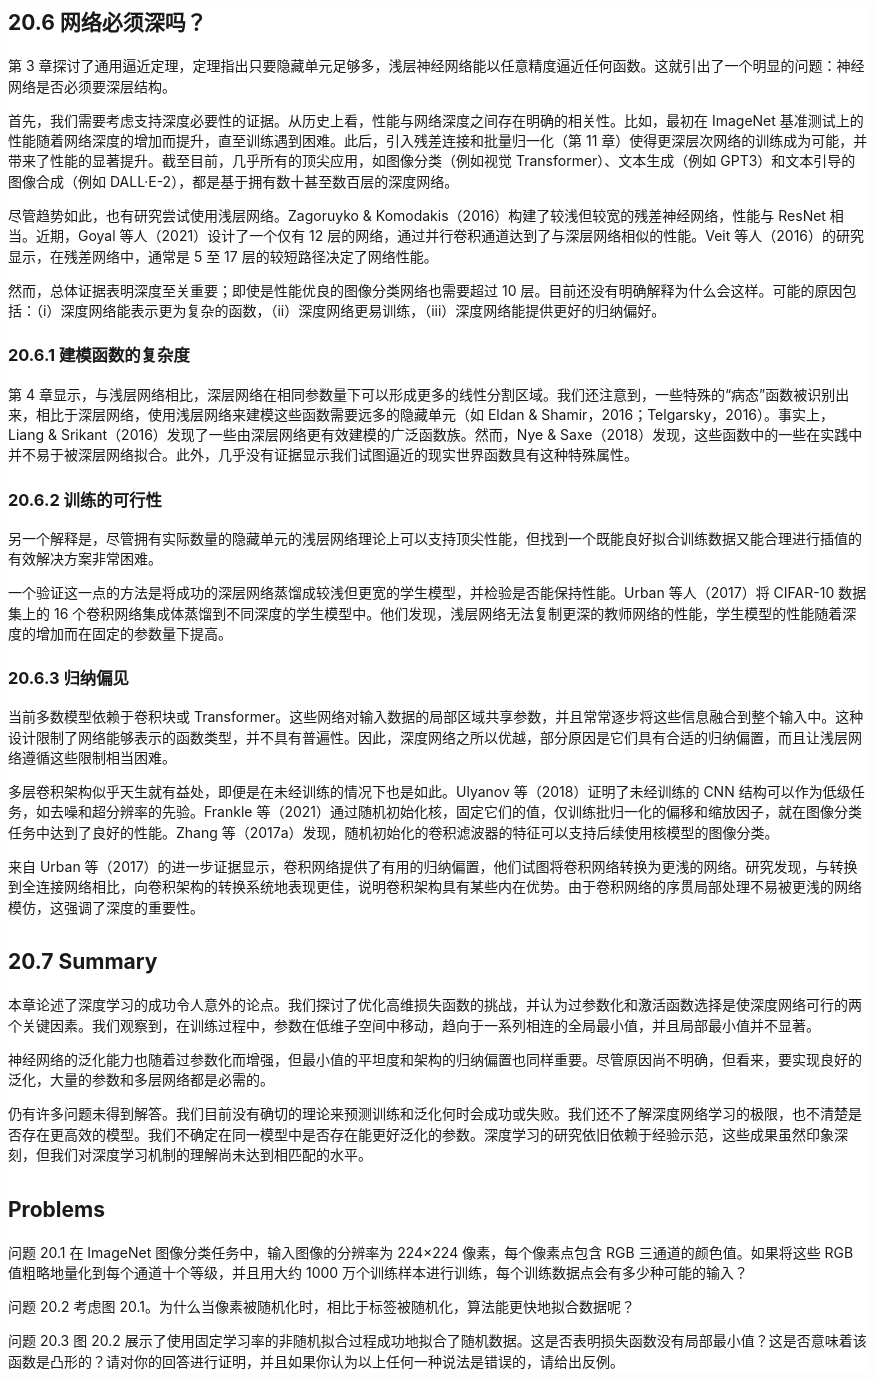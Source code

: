 
## 20.6 网络必须深吗？
第 3 章探讨了通用逼近定理，定理指出只要隐藏单元足够多，浅层神经网络能以任意精度逼近任何函数。这就引出了一个明显的问题：神经网络是否必须要深层结构。

首先，我们需要考虑支持深度必要性的证据。从历史上看，性能与网络深度之间存在明确的相关性。比如，最初在 ImageNet 基准测试上的性能随着网络深度的增加而提升，直至训练遇到困难。此后，引入残差连接和批量归一化（第 11 章）使得更深层次网络的训练成为可能，并带来了性能的显著提升。截至目前，几乎所有的顶尖应用，如图像分类（例如视觉 Transformer）、文本生成（例如 GPT3）和文本引导的图像合成（例如 DALL·E-2），都是基于拥有数十甚至数百层的深度网络。

尽管趋势如此，也有研究尝试使用浅层网络。Zagoruyko & Komodakis（2016）构建了较浅但较宽的残差神经网络，性能与 ResNet 相当。近期，Goyal 等人（2021）设计了一个仅有 12 层的网络，通过并行卷积通道达到了与深层网络相似的性能。Veit 等人（2016）的研究显示，在残差网络中，通常是 5 至 17 层的较短路径决定了网络性能。

然而，总体证据表明深度至关重要；即使是性能优良的图像分类网络也需要超过 10 层。目前还没有明确解释为什么会这样。可能的原因包括：（i）深度网络能表示更为复杂的函数，（ii）深度网络更易训练，（iii）深度网络能提供更好的归纳偏好。


### 20.6.1 建模函数的复杂度
第 4 章显示，与浅层网络相比，深层网络在相同参数量下可以形成更多的线性分割区域。我们还注意到，一些特殊的“病态”函数被识别出来，相比于深层网络，使用浅层网络来建模这些函数需要远多的隐藏单元（如 Eldan & Shamir，2016；Telgarsky，2016）。事实上，Liang & Srikant（2016）发现了一些由深层网络更有效建模的广泛函数族。然而，Nye & Saxe（2018）发现，这些函数中的一些在实践中并不易于被深层网络拟合。此外，几乎没有证据显示我们试图逼近的现实世界函数具有这种特殊属性。

### 20.6.2 训练的可行性
另一个解释是，尽管拥有实际数量的隐藏单元的浅层网络理论上可以支持顶尖性能，但找到一个既能良好拟合训练数据又能合理进行插值的有效解决方案非常困难。

一个验证这一点的方法是将成功的深层网络蒸馏成较浅但更宽的学生模型，并检验是否能保持性能。Urban 等人（2017）将 CIFAR-10 数据集上的 16 个卷积网络集成体蒸馏到不同深度的学生模型中。他们发现，浅层网络无法复制更深的教师网络的性能，学生模型的性能随着深度的增加而在固定的参数量下提高。

### 20.6.3 归纳偏见
当前多数模型依赖于卷积块或 Transformer。这些网络对输入数据的局部区域共享参数，并且常常逐步将这些信息融合到整个输入中。这种设计限制了网络能够表示的函数类型，并不具有普遍性。因此，深度网络之所以优越，部分原因是它们具有合适的归纳偏置，而且让浅层网络遵循这些限制相当困难。

多层卷积架构似乎天生就有益处，即便是在未经训练的情况下也是如此。Ulyanov 等（2018）证明了未经训练的 CNN 结构可以作为低级任务，如去噪和超分辨率的先验。Frankle 等（2021）通过随机初始化核，固定它们的值，仅训练批归一化的偏移和缩放因子，就在图像分类任务中达到了良好的性能。Zhang 等（2017a）发现，随机初始化的卷积滤波器的特征可以支持后续使用核模型的图像分类。

来自 Urban 等（2017）的进一步证据显示，卷积网络提供了有用的归纳偏置，他们试图将卷积网络转换为更浅的网络。研究发现，与转换到全连接网络相比，向卷积架构的转换系统地表现更佳，说明卷积架构具有某些内在优势。由于卷积网络的序贯局部处理不易被更浅的网络模仿，这强调了深度的重要性。


## 20.7 Summary
本章论述了深度学习的成功令人意外的论点。我们探讨了优化高维损失函数的挑战，并认为过参数化和激活函数选择是使深度网络可行的两个关键因素。我们观察到，在训练过程中，参数在低维子空间中移动，趋向于一系列相连的全局最小值，并且局部最小值并不显著。

神经网络的泛化能力也随着过参数化而增强，但最小值的平坦度和架构的归纳偏置也同样重要。尽管原因尚不明确，但看来，要实现良好的泛化，大量的参数和多层网络都是必需的。

仍有许多问题未得到解答。我们目前没有确切的理论来预测训练和泛化何时会成功或失败。我们还不了解深度网络学习的极限，也不清楚是否存在更高效的模型。我们不确定在同一模型中是否存在能更好泛化的参数。深度学习的研究依旧依赖于经验示范，这些成果虽然印象深刻，但我们对深度学习机制的理解尚未达到相匹配的水平。

## Problems
问题 20.1 在 ImageNet 图像分类任务中，输入图像的分辨率为 224×224 像素，每个像素点包含 RGB 三通道的颜色值。如果将这些 RGB 值粗略地量化到每个通道十个等级，并且用大约 1000 万个训练样本进行训练，每个训练数据点会有多少种可能的输入？

问题 20.2 考虑图 20.1。为什么当像素被随机化时，相比于标签被随机化，算法能更快地拟合数据呢？

问题 20.3 图 20.2 展示了使用固定学习率的非随机拟合过程成功地拟合了随机数据。这是否表明损失函数没有局部最小值？这是否意味着该函数是凸形的？请对你的回答进行证明，并且如果你认为以上任何一种说法是错误的，请给出反例。

